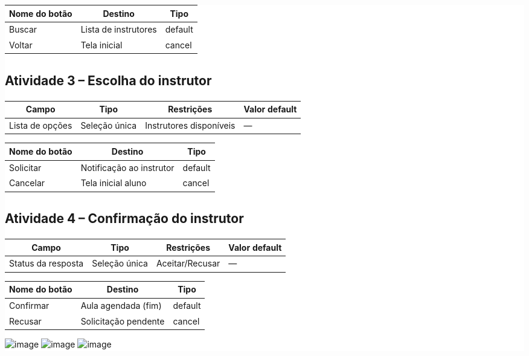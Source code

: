 

| Nome do botão | Destino              | Tipo    |
| ------------- | -------------------- | ------- |
| Buscar        | Lista de instrutores | default |
| Voltar        | Tela inicial         | cancel  |


## Atividade 3 – Escolha do instrutor

| Campo           | Tipo          | Restrições              | Valor default |
| --------------- | ------------- | ----------------------- | ------------- |
| Lista de opções | Seleção única | Instrutores disponíveis | —             |

| Nome do botão | Destino                  | Tipo    |
| ------------- | ------------------------ | ------- |
| Solicitar     | Notificação ao instrutor | default |
| Cancelar      | Tela inicial aluno       | cancel  |

## Atividade 4 – Confirmação do instrutor

| Campo              | Tipo          | Restrições      | Valor default |
| ------------------ | ------------- | --------------- | ------------- |
| Status da resposta | Seleção única | Aceitar/Recusar | —             |


| Nome do botão | Destino              | Tipo    |
| ------------- | -------------------- | ------- |
| Confirmar     | Aula agendada (fim)  | default |
| Recusar       | Solicitação pendente | cancel  |
<img width="1308" height="896" alt="image" src="https://github.com/user-attachments/assets/8028a99a-3764-462d-acb4-6b71b95cc578" />
<img width="1302" height="889" alt="image" src="https://github.com/user-attachments/assets/42d85dda-b70c-4dbb-aa42-70fc1169cd05" />
<img width="1301" height="926" alt="image" src="https://github.com/user-attachments/assets/846f7da9-c98a-41cb-9819-c22f6e9d02fa" />



